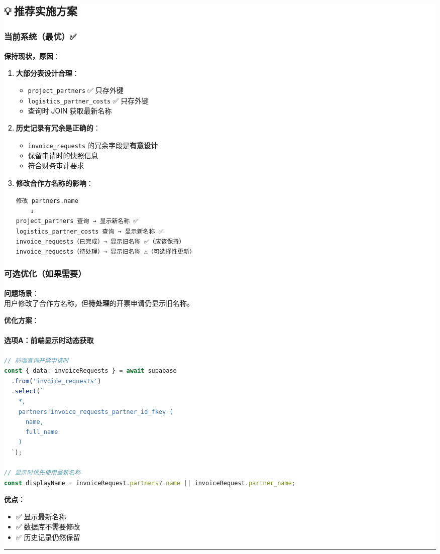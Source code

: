 
## 💡 推荐实施方案

### 当前系统（最优）✅

**保持现状，原因**：

1. **大部分表设计合理**：
   - `project_partners` ✅ 只存外键
   - `logistics_partner_costs` ✅ 只存外键
   - 查询时 JOIN 获取最新名称

2. **历史记录有冗余是正确的**：
   - `invoice_requests` 的冗余字段是**有意设计**
   - 保留申请时的快照信息
   - 符合财务审计要求

3. **修改合作方名称的影响**：
   ```
   修改 partners.name
       ↓
   project_partners 查询 → 显示新名称 ✅
   logistics_partner_costs 查询 → 显示新名称 ✅
   invoice_requests（已完成）→ 显示旧名称 ✅（应该保持）
   invoice_requests（待处理）→ 显示旧名称 ⚠️（可选择性更新）
   ```

### 可选优化（如果需要）

**问题场景**：  
用户修改了合作方名称，但**待处理**的开票申请仍显示旧名称。

**优化方案**：

#### 选项A：前端显示时动态获取

```typescript
// 前端查询开票申请时
const { data: invoiceRequests } = await supabase
  .from('invoice_requests')
  .select(`
    *,
    partners!invoice_requests_partner_id_fkey (
      name,
      full_name
    )
  `);

// 显示时优先使用最新名称
const displayName = invoiceRequest.partners?.name || invoiceRequest.partner_name;
```

**优点**：
- ✅ 显示最新名称
- ✅ 数据库不需要修改
- ✅ 历史记录仍然保留

---